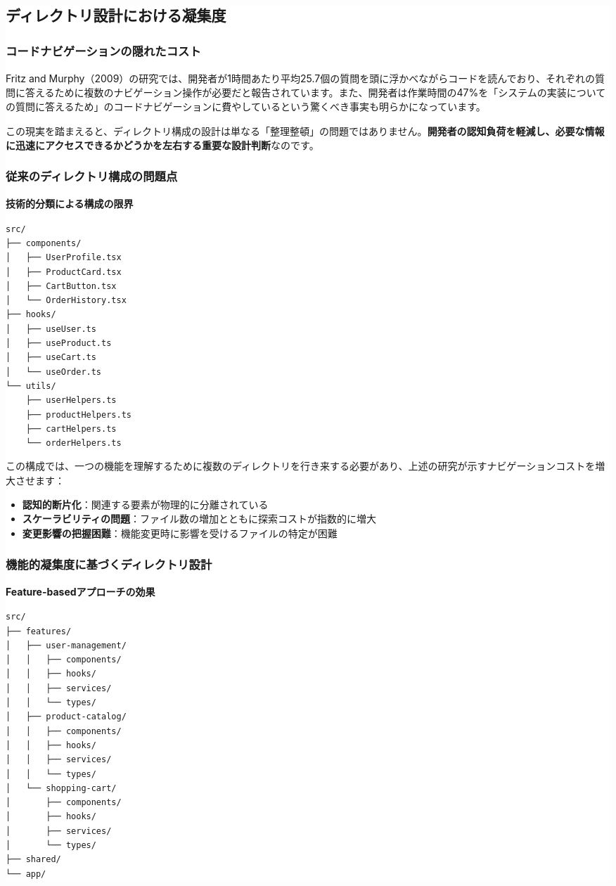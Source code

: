 ## ディレクトリ設計における凝集度

### コードナビゲーションの隠れたコスト

Fritz and Murphy（2009）の研究では、開発者が1時間あたり平均25.7個の質問を頭に浮かべながらコードを読んでおり、それぞれの質問に答えるために複数のナビゲーション操作が必要だと報告されています。また、開発者は作業時間の47%を「システムの実装についての質問に答えるため」のコードナビゲーションに費やしているという驚くべき事実も明らかになっています。

この現実を踏まえると、ディレクトリ構成の設計は単なる「整理整頓」の問題ではありません。**開発者の認知負荷を軽減し、必要な情報に迅速にアクセスできるかどうかを左右する重要な設計判断**なのです。

### 従来のディレクトリ構成の問題点

**技術的分類による構成の限界**
```
src/
├── components/
│   ├── UserProfile.tsx
│   ├── ProductCard.tsx
│   ├── CartButton.tsx
│   └── OrderHistory.tsx
├── hooks/
│   ├── useUser.ts
│   ├── useProduct.ts
│   ├── useCart.ts
│   └── useOrder.ts
└── utils/
    ├── userHelpers.ts
    ├── productHelpers.ts
    ├── cartHelpers.ts
    └── orderHelpers.ts
```

この構成では、一つの機能を理解するために複数のディレクトリを行き来する必要があり、上述の研究が示すナビゲーションコストを増大させます：

- **認知的断片化**：関連する要素が物理的に分離されている
- **スケーラビリティの問題**：ファイル数の増加とともに探索コストが指数的に増大
- **変更影響の把握困難**：機能変更時に影響を受けるファイルの特定が困難

### 機能的凝集度に基づくディレクトリ設計

**Feature-basedアプローチの効果**
```
src/
├── features/
│   ├── user-management/
│   │   ├── components/
│   │   ├── hooks/
│   │   ├── services/
│   │   └── types/
│   ├── product-catalog/
│   │   ├── components/
│   │   ├── hooks/
│   │   ├── services/
│   │   └── types/
│   └── shopping-cart/
│       ├── components/
│       ├── hooks/
│       ├── services/
│       └── types/
├── shared/
└── app/
```
